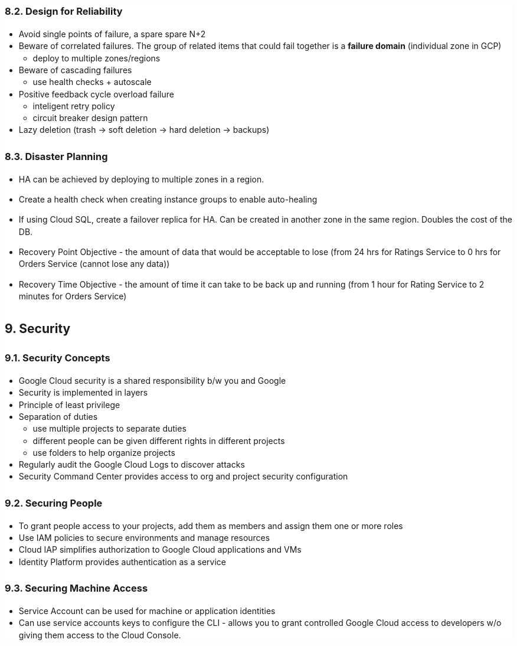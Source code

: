 ### 8.2. Design for Reliability

- Avoid single points of failure, a spare spare N+2
- Beware of correlated failures. The group of related items that could fail together is a **failure domain** (individual zone in GCP)
  - deploy to multiple zones/regions
- Beware of cascading failures
  - use health checks + autoscale
- Positive feedback cycle overload failure
  - inteligent retry policy
  - circuit breaker design pattern
- Lazy deletion (trash -> soft deletion -> hard deletion -> backups)

### 8.3. Disaster Planning

- HA can be achieved by deploying to multiple zones in a region.
- Create a health check when creating instance groups to enable auto-healing
- If using Cloud SQL, create a failover replica for HA. Can be created in another zone in the same region. Doubles the cost of the DB.

- Recovery Point Objective - the amount of data that would be acceptable to lose (from 24 hrs for Ratings Service to 0 hrs for Orders Service (cannot lose any data))
- Recovery Time Objective - the amount of time it can take to be back up and running (from 1 hour for Rating Service to 2 minutes for Orders Service)

## 9. Security

### 9.1. Security Concepts

- Google Cloud security is a shared responsibility b/w you and Google
- Security is implemented in layers
- Principle of least privilege
- Separation of duties
  - use multiple projects to separate duties
  - different people can be given different rights in different projects
  - use folders to help organize projects
- Regularly audit the Google Cloud Logs to discover attacks
- Security Command Center provides access to org and project security configuration

### 9.2. Securing People

- To grant people access to your projects, add them as members and assign them one or more roles
- Use IAM policies to secure environments and manage resources
- Cloud IAP simplifies authorization to Google Cloud applications and VMs
- Identity Platform provides authentication as a service

### 9.3. Securing Machine Access

- Service Account can be used for machine or application identities
- Can use service accounts keys to configure the CLI - allows you to grant controlled Google Cloud access to developers w/o giving them access to the Cloud Console.
